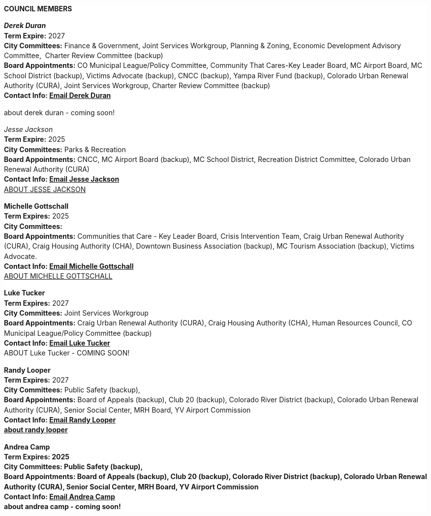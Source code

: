 **COUNCIL MEMBERS**

***Derek Duran***  
**Term Expire:** 2027  
**City Committees:** Finance &amp; Government, Joint Services Workgroup, Planning &amp; Zoning, Economic Development Advisory Committee,  Charter Review Committee (backup)  
**Board Appointments:** CO Municipal League/Policy Committee, Community That Cares-Key Leader Board, MC Airport Board, MC School District (backup), Victims Advocate (backup), CNCC (backup), Yampa River Fund (backup), Colorado Urban Renewal Authority (CURA), Joint Services Workgroup, Charter Review Committee (backup)  
**Contact Info: [Email Derek Duran](mailto:dduran@cityofcraig.org)**

about derek duran - coming soon!

*Jesse Jackson*  
**Term Expire:** 2025  
**City Committees:** Parks &amp; Recreation  
**Board Appointments:** CNCC, MC Airport Board (backup), MC School District, Recreation District Committee, Colorado Urban Renewal Authority (CURA)  
**Contact Info: [Email Jesse Jackson](mailto:jjackson@ci.craig.co.us)**  
[ABOUT JESSE JACKSON](https://www.ci.craig.co.us/Document%20Center/Government/City%20Council/Council%20Bios/Jackson,%20Jesse.pdf)

**Michelle Gottschall**  
**Term Expires:** 2025  
**City Committees:**   
**Board Appointments:** Communities that Care - Key Leader Board, Crisis Intervention Team, Craig Urban Renewal Authority (CURA), Craig Housing Authority (CHA), Downtown Business Association (backup), MC Tourism Association (backup), Victims Advocate.  
**Contact Info: [Email Michelle Gottschall](mailto:mgottschall@ci.craig.co.us)**  
[ABOUT MICHELLE GOTTSCHALL](https://www.ci.craig.co.us/Document%20Center/Government/City%20Council/Council%20Bios/City%20Council%20BIO_Michelle%20Gottschall.pdf)

**Luke Tucker**  
**Term Expires:** 2027  
**City Committees:** Joint Services Workgroup  
**Board Appointments:** Craig Urban Renewal Authority (CURA), Craig Housing Authority (CHA), Human Resources Council, CO Municipal League/Policy Committee (backup)  
**Contact Info: [Email Luke Tucker](mailto:ltucker@cityofcraig.org)**  
ABOUT Luke Tucker - COMING SOON!

**Randy Looper**  
**Term Expires:** 2027  
**City Committees:** Public Safety (backup),   
**Board Appointments:** Board of Appeals (backup), Club 20 (backup), Colorado River District (backup), Colorado Urban Renewal Authority (CURA), Senior Social Center, MRH Board, YV Airport Commission  
**Contact Info: [Email Randy Looper](mailto:rlooper@cityofcraig.org)**  
**[about randy looper](https://www.ci.craig.co.us/Document%20Center/Government/City%20Council/Council%20Bios/Randy%20Looper_2023.pdf)**

**Andrea Camp**  
**Term Expires: 2025**  
**City Committees: Public Safety (backup),**   
**Board Appointments: Board of Appeals (backup), Club 20 (backup), Colorado River District (backup), Colorado Urban Renewal Authority (CURA), Senior Social Center, MRH Board, YV Airport Commission**  
**Contact Info: [Email Andrea Camp](mailto:acamp@cityofcraig.org)**  
**about andrea camp - coming soon!**
